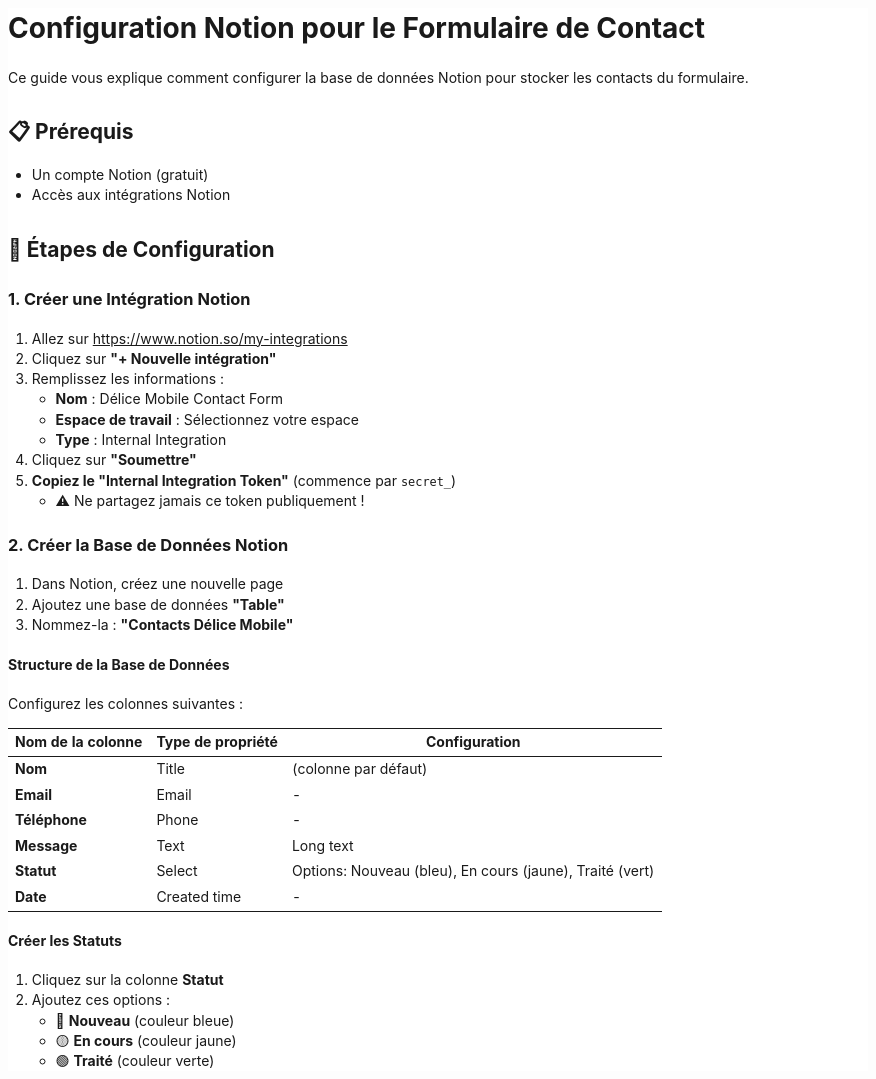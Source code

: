 # Configuration Notion pour le Formulaire de Contact

Ce guide vous explique comment configurer la base de données Notion pour stocker les contacts du formulaire.

## 📋 Prérequis

- Un compte Notion (gratuit)
- Accès aux intégrations Notion

## 🔧 Étapes de Configuration

### 1. Créer une Intégration Notion

1. Allez sur https://www.notion.so/my-integrations
2. Cliquez sur **"+ Nouvelle intégration"**
3. Remplissez les informations :
   - **Nom** : Délice Mobile Contact Form
   - **Espace de travail** : Sélectionnez votre espace
   - **Type** : Internal Integration
4. Cliquez sur **"Soumettre"**
5. **Copiez le "Internal Integration Token"** (commence par `secret_`)
   - ⚠️ Ne partagez jamais ce token publiquement !

### 2. Créer la Base de Données Notion

1. Dans Notion, créez une nouvelle page
2. Ajoutez une base de données **"Table"**
3. Nommez-la : **"Contacts Délice Mobile"**

#### Structure de la Base de Données

Configurez les colonnes suivantes :

| Nom de la colonne | Type de propriété | Configuration |
|-------------------|-------------------|---------------|
| **Nom** | Title | (colonne par défaut) |
| **Email** | Email | - |
| **Téléphone** | Phone | - |
| **Message** | Text | Long text |
| **Statut** | Select | Options: Nouveau (bleu), En cours (jaune), Traité (vert) |
| **Date** | Created time | - |

#### Créer les Statuts

1. Cliquez sur la colonne **Statut**
2. Ajoutez ces options :
   - 🔵 **Nouveau** (couleur bleue)
   - 🟡 **En cours** (couleur jaune)
   - 🟢 **Traité** (couleur verte)
